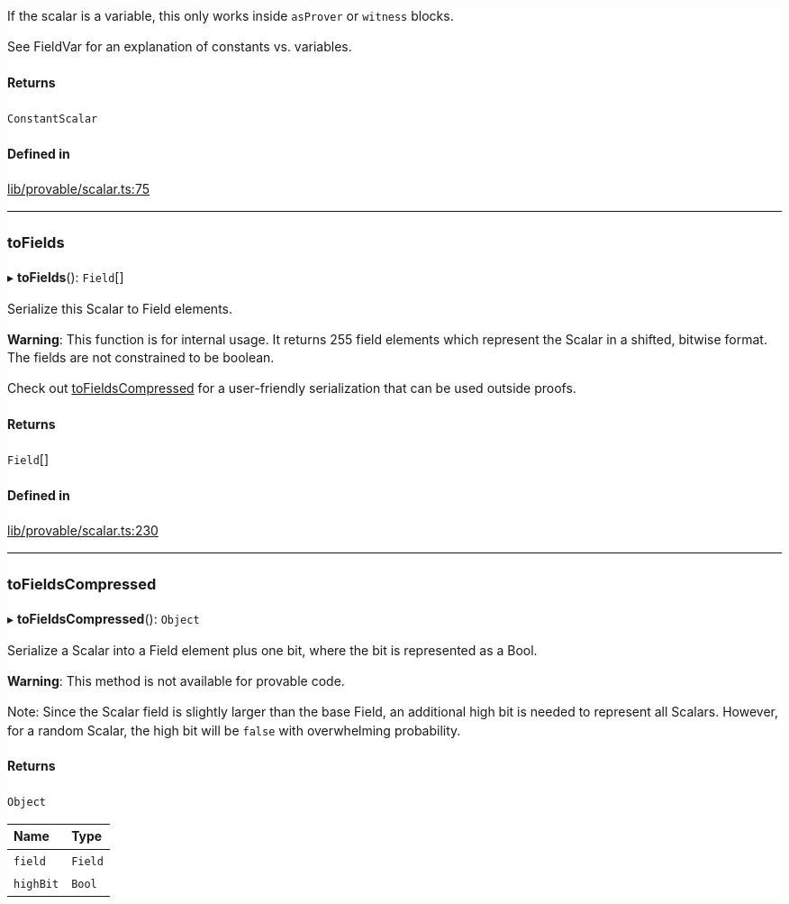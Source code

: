 If the scalar is a variable, this only works inside `asProver` or `witness` blocks.

See FieldVar for an explanation of constants vs. variables.

#### Returns

`ConstantScalar`

#### Defined in

[lib/provable/scalar.ts:75](https://github.com/o1-labs/o1js/blob/6731ad3/src/lib/provable/scalar.ts#L75)

___

### toFields

▸ **toFields**(): `Field`[]

Serialize this Scalar to Field elements.

**Warning**: This function is for internal usage. It returns 255 field elements
which represent the Scalar in a shifted, bitwise format.
The fields are not constrained to be boolean.

Check out [toFieldsCompressed](Scalar.md#tofieldscompressed) for a user-friendly serialization
that can be used outside proofs.

#### Returns

`Field`[]

#### Defined in

[lib/provable/scalar.ts:230](https://github.com/o1-labs/o1js/blob/6731ad3/src/lib/provable/scalar.ts#L230)

___

### toFieldsCompressed

▸ **toFieldsCompressed**(): `Object`

Serialize a Scalar into a Field element plus one bit, where the bit is represented as a Bool.

**Warning**: This method is not available for provable code.

Note: Since the Scalar field is slightly larger than the base Field, an additional high bit
is needed to represent all Scalars. However, for a random Scalar, the high bit will be `false` with overwhelming probability.

#### Returns

`Object`

| Name | Type |
| :------ | :------ |
| `field` | `Field` |
| `highBit` | `Bool` |
